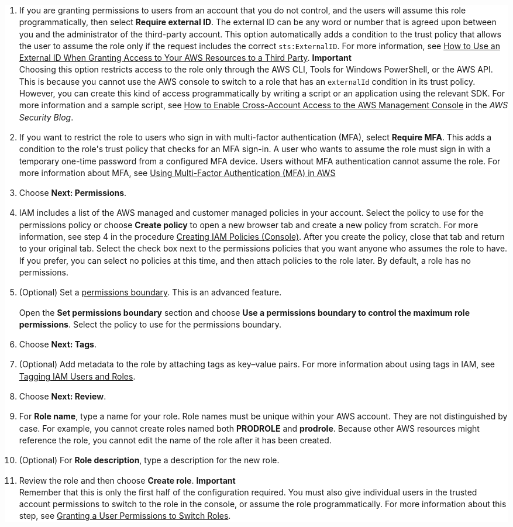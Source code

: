 1. If you are granting permissions to users from an account that you do not control, and the users will assume this role programmatically, then select **Require external ID**\. The external ID can be any word or number that is agreed upon between you and the administrator of the third\-party account\. This option automatically adds a condition to the trust policy that allows the user to assume the role only if the request includes the correct `sts:ExternalID`\. For more information, see [How to Use an External ID When Granting Access to Your AWS Resources to a Third Party](id_roles_create_for-user_externalid.md)\.
**Important**  
Choosing this option restricts access to the role only through the AWS CLI, Tools for Windows PowerShell, or the AWS API\. This is because you cannot use the AWS console to switch to a role that has an `externalId` condition in its trust policy\. However, you can create this kind of access programmatically by writing a script or an application using the relevant SDK\. For more information and a sample script, see [How to Enable Cross\-Account Access to the AWS Management Console](http://aws.amazon.com/blogs/security/how-to-enable-cross-account-access-to-the-aws-management-console) in the *AWS Security Blog*\.

1. If you want to restrict the role to users who sign in with multi\-factor authentication \(MFA\), select **Require MFA**\. This adds a condition to the role's trust policy that checks for an MFA sign\-in\. A user who wants to assume the role must sign in with a temporary one\-time password from a configured MFA device\. Users without MFA authentication cannot assume the role\. For more information about MFA, see [Using Multi\-Factor Authentication \(MFA\) in AWS](id_credentials_mfa.md)

1. Choose **Next: Permissions**\.

1. IAM includes a list of the AWS managed and customer managed policies in your account\. Select the policy to use for the permissions policy or choose **Create policy** to open a new browser tab and create a new policy from scratch\. For more information, see step 4 in the procedure [Creating IAM Policies \(Console\)](access_policies_create-console.md#access_policies_create-start)\. After you create the policy, close that tab and return to your original tab\. Select the check box next to the permissions policies that you want anyone who assumes the role to have\. If you prefer, you can select no policies at this time, and then attach policies to the role later\. By default, a role has no permissions\.

1. \(Optional\) Set a [permissions boundary](access_policies_boundaries.md)\. This is an advanced feature\. 

   Open the **Set permissions boundary** section and choose **Use a permissions boundary to control the maximum role permissions**\. Select the policy to use for the permissions boundary\.

1. Choose **Next: Tags**\.

1. \(Optional\) Add metadata to the role by attaching tags as key–value pairs\. For more information about using tags in IAM, see [Tagging IAM Users and Roles](id_tags.md)\.

1. Choose **Next: Review**\. 

1. For **Role name**, type a name for your role\. Role names must be unique within your AWS account\. They are not distinguished by case\. For example, you cannot create roles named both **PRODROLE** and **prodrole**\. Because other AWS resources might reference the role, you cannot edit the name of the role after it has been created\.

1. \(Optional\) For **Role description**, type a description for the new role\.

1. Review the role and then choose **Create role**\.
**Important**  
Remember that this is only the first half of the configuration required\. You must also give individual users in the trusted account permissions to switch to the role in the console, or assume the role programmatically\. For more information about this step, see [Granting a User Permissions to Switch Roles](id_roles_use_permissions-to-switch.md)\.
